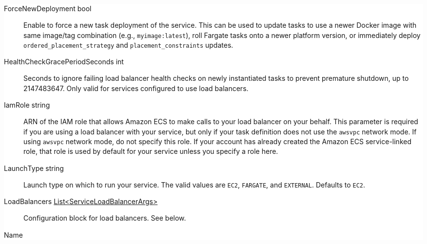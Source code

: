 <a data-swiftype-name="resource-property" data-swiftype-type="text" href="#forcenewdeployment_csharp" style="color: inherit; text-decoration: inherit;">Force<wbr>New<wbr>Deployment</a>
</span>
        <span class="property-indicator"></span>
        <span class="property-type">bool</span>
    </dt>
    <dd><p>Enable to force a new task deployment of the service. This can be used to update tasks to use a newer Docker image with same image/tag combination (e.g., <code>myimage:latest</code>), roll Fargate tasks onto a newer platform version, or immediately deploy <code>ordered_placement_strategy</code> and <code>placement_constraints</code> updates.</p>
</dd><dt class="property-optional"
            title="Optional">
        <span id="healthcheckgraceperiodseconds_csharp">
<a data-swiftype-name="resource-property" data-swiftype-type="text" href="#healthcheckgraceperiodseconds_csharp" style="color: inherit; text-decoration: inherit;">Health<wbr>Check<wbr>Grace<wbr>Period<wbr>Seconds</a>
</span>
        <span class="property-indicator"></span>
        <span class="property-type">int</span>
    </dt>
    <dd><p>Seconds to ignore failing load balancer health checks on newly instantiated tasks to prevent premature shutdown, up to 2147483647. Only valid for services configured to use load balancers.</p>
</dd><dt class="property-optional property-replacement"
            title="Optional">
        <span id="iamrole_csharp">
<a data-swiftype-name="resource-property" data-swiftype-type="text" href="#iamrole_csharp" style="color: inherit; text-decoration: inherit;">Iam<wbr>Role</a>
</span>
        <span class="property-indicator"></span>
        <span class="property-type">string</span>
    </dt>
    <dd><p>ARN of the IAM role that allows Amazon ECS to make calls to your load balancer on your behalf. This parameter is required if you are using a load balancer with your service, but only if your task definition does not use the <code>awsvpc</code> network mode. If using <code>awsvpc</code> network mode, do not specify this role. If your account has already created the Amazon ECS service-linked role, that role is used by default for your service unless you specify a role here.</p>
</dd><dt class="property-optional property-replacement"
            title="Optional">
        <span id="launchtype_csharp">
<a data-swiftype-name="resource-property" data-swiftype-type="text" href="#launchtype_csharp" style="color: inherit; text-decoration: inherit;">Launch<wbr>Type</a>
</span>
        <span class="property-indicator"></span>
        <span class="property-type">string</span>
    </dt>
    <dd><p>Launch type on which to run your service. The valid values are <code>EC2</code>, <code>FARGATE</code>, and <code>EXTERNAL</code>. Defaults to <code>EC2</code>.</p>
</dd><dt class="property-optional"
            title="Optional">
        <span id="loadbalancers_csharp">
<a data-swiftype-name="resource-property" data-swiftype-type="text" href="#loadbalancers_csharp" style="color: inherit; text-decoration: inherit;">Load<wbr>Balancers</a>
</span>
        <span class="property-indicator"></span>
        <span class="property-type"><a href="#serviceloadbalancer">List&lt;Service<wbr>Load<wbr>Balancer<wbr>Args&gt;</a></span>
    </dt>
    <dd><p>Configuration block for load balancers. See below.</p>
</dd><dt class="property-optional property-replacement"
            title="Optional">
        <span id="name_csharp">
<a data-swiftype-name="resource-property" data-swiftype-type="text" href="#name_csharp" style="color: inherit; text-decoration: inherit;">Name</a>
</span>